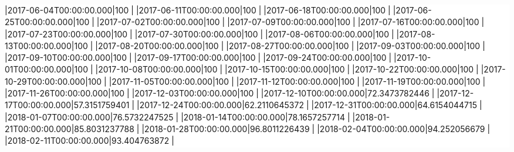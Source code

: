 |2017-06-04T00:00:00.000|100             |
|2017-06-11T00:00:00.000|100             |
|2017-06-18T00:00:00.000|100             |
|2017-06-25T00:00:00.000|100             |
|2017-07-02T00:00:00.000|100             |
|2017-07-09T00:00:00.000|100             |
|2017-07-16T00:00:00.000|100             |
|2017-07-23T00:00:00.000|100             |
|2017-07-30T00:00:00.000|100             |
|2017-08-06T00:00:00.000|100             |
|2017-08-13T00:00:00.000|100             |
|2017-08-20T00:00:00.000|100             |
|2017-08-27T00:00:00.000|100             |
|2017-09-03T00:00:00.000|100             |
|2017-09-10T00:00:00.000|100             |
|2017-09-17T00:00:00.000|100             |
|2017-09-24T00:00:00.000|100             |
|2017-10-01T00:00:00.000|100             |
|2017-10-08T00:00:00.000|100             |
|2017-10-15T00:00:00.000|100             |
|2017-10-22T00:00:00.000|100             |
|2017-10-29T00:00:00.000|100             |
|2017-11-05T00:00:00.000|100             |
|2017-11-12T00:00:00.000|100             |
|2017-11-19T00:00:00.000|100             |
|2017-11-26T00:00:00.000|100             |
|2017-12-03T00:00:00.000|100             |
|2017-12-10T00:00:00.000|72.3473782446   |
|2017-12-17T00:00:00.000|57.3151759401   |
|2017-12-24T00:00:00.000|62.2110645372   |
|2017-12-31T00:00:00.000|64.6154044715   |
|2018-01-07T00:00:00.000|76.5732247525   |
|2018-01-14T00:00:00.000|78.1657257714   |
|2018-01-21T00:00:00.000|85.8031237788   |
|2018-01-28T00:00:00.000|96.8011226439   |
|2018-02-04T00:00:00.000|94.252056679    |
|2018-02-11T00:00:00.000|93.404763872    |